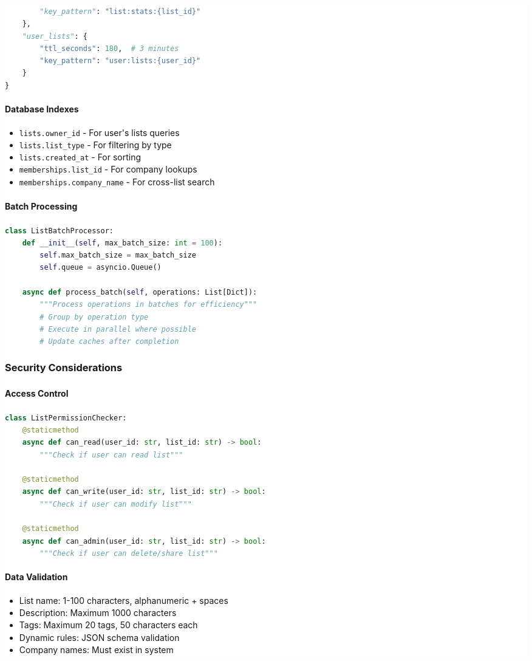 ```python
        "key_pattern": "list:stats:{list_id}"
    },
    "user_lists": {
        "ttl_seconds": 180,  # 3 minutes
        "key_pattern": "user:lists:{user_id}"
    }
}
```

#### Database Indexes
- `lists.owner_id` - For user's lists queries
- `lists.list_type` - For filtering by type
- `lists.created_at` - For sorting
- `memberships.list_id` - For company lookups
- `memberships.company_name` - For cross-list search

#### Batch Processing
```python
class ListBatchProcessor:
    def __init__(self, max_batch_size: int = 100):
        self.max_batch_size = max_batch_size
        self.queue = asyncio.Queue()
        
    async def process_batch(self, operations: List[Dict]):
        """Process operations in batches for efficiency"""
        # Group by operation type
        # Execute in parallel where possible
        # Update caches after completion
```

### Security Considerations

#### Access Control
```python
class ListPermissionChecker:
    @staticmethod
    async def can_read(user_id: str, list_id: str) -> bool:
        """Check if user can read list"""
        
    @staticmethod
    async def can_write(user_id: str, list_id: str) -> bool:
        """Check if user can modify list"""
        
    @staticmethod
    async def can_admin(user_id: str, list_id: str) -> bool:
        """Check if user can delete/share list"""
```

#### Data Validation
- List name: 1-100 characters, alphanumeric + spaces
- Description: Maximum 1000 characters
- Tags: Maximum 20 tags, 50 characters each
- Dynamic rules: JSON schema validation
- Company names: Must exist in system
